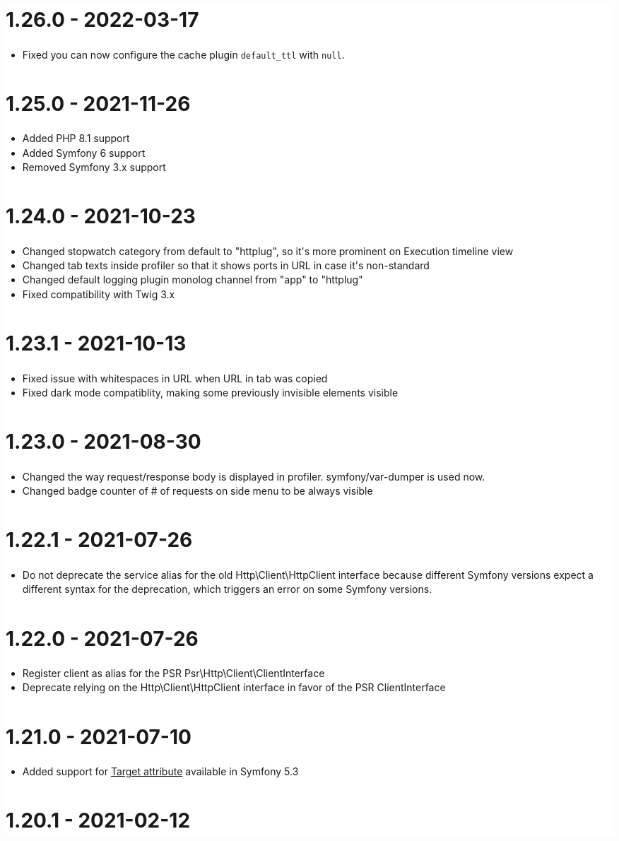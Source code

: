 # 1.26.0 - 2022-03-17

- Fixed you can now configure the cache plugin `default_ttl` with `null`.

# 1.25.0 - 2021-11-26
- Added PHP 8.1 support
- Added Symfony 6 support
- Removed Symfony 3.x support

# 1.24.0 - 2021-10-23
- Changed stopwatch category from default to "httplug", so it's more prominent on Execution timeline view
- Changed tab texts inside profiler so that it shows ports in URL in case it's non-standard
- Changed default logging plugin monolog channel from "app" to "httplug"
- Fixed compatibility with Twig 3.x

# 1.23.1 - 2021-10-13
- Fixed issue with whitespaces in URL when URL in tab was copied
- Fixed dark mode compatiblity, making some previously invisible elements visible

# 1.23.0 - 2021-08-30

- Changed the way request/response body is displayed in profiler. symfony/var-dumper is used now.
- Changed badge counter of # of requests on side menu to be always visible

# 1.22.1 - 2021-07-26

- Do not deprecate the service alias for the old Http\Client\HttpClient interface because different Symfony
  versions expect a different syntax for the deprecation, which triggers an error on some Symfony versions.

# 1.22.0 - 2021-07-26

- Register client as alias for the PSR Psr\Http\Client\ClientInterface
- Deprecate relying on the Http\Client\HttpClient interface in favor of the PSR ClientInterface

# 1.21.0 - 2021-07-10

- Added support for [Target attribute](https://symfony.com/blog/new-in-symfony-5-3-service-autowiring-with-attributes)
  available in Symfony 5.3

# 1.20.1 - 2021-02-12

